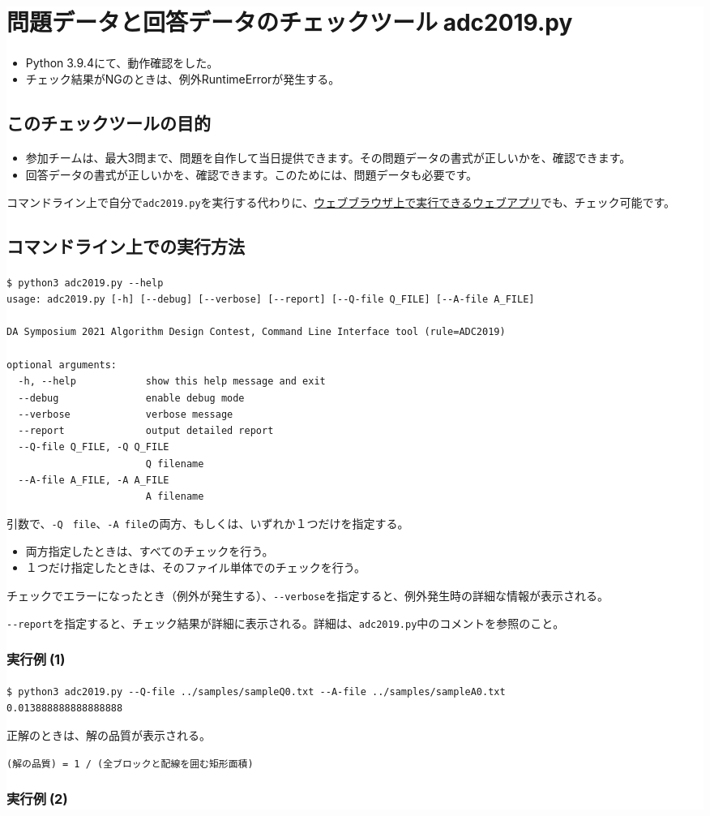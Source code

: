 問題データと回答データのチェックツール adc2019.py
=================================================

- Python 3.9.4にて、動作確認をした。
- チェック結果がNGのときは、例外RuntimeErrorが発生する。

このチェックツールの目的
-----------------------

- 参加チームは、最大3問まで、問題を自作して当日提供できます。その問題データの書式が正しいかを、確認できます。
- 回答データの書式が正しいかを、確認できます。このためには、問題データも必要です。


コマンドライン上で自分で`adc2019.py`を実行する代わりに、[ウェブブラウザ上で実行できるウェブアプリ](../client-app/README.md)でも、チェック可能です。


コマンドライン上での実行方法
----------------------------

```
$ python3 adc2019.py --help
usage: adc2019.py [-h] [--debug] [--verbose] [--report] [--Q-file Q_FILE] [--A-file A_FILE]

DA Symposium 2021 Algorithm Design Contest, Command Line Interface tool (rule=ADC2019)

optional arguments:
  -h, --help            show this help message and exit
  --debug               enable debug mode
  --verbose             verbose message
  --report              output detailed report
  --Q-file Q_FILE, -Q Q_FILE
                        Q filename
  --A-file A_FILE, -A A_FILE
                        A filename
```

引数で、`-Q　file`、`-A file`の両方、もしくは、いずれか１つだけを指定する。

- 両方指定したときは、すべてのチェックを行う。
- １つだけ指定したときは、そのファイル単体でのチェックを行う。

チェックでエラーになったとき（例外が発生する）、`--verbose`を指定すると、例外発生時の詳細な情報が表示される。

`--report`を指定すると、チェック結果が詳細に表示される。詳細は、`adc2019.py`中のコメントを参照のこと。


### 実行例 (1)

```
$ python3 adc2019.py --Q-file ../samples/sampleQ0.txt --A-file ../samples/sampleA0.txt
0.013888888888888888
```

正解のときは、解の品質が表示される。

    (解の品質) = 1 / (全ブロックと配線を囲む矩形面積)


### 実行例 (2)

